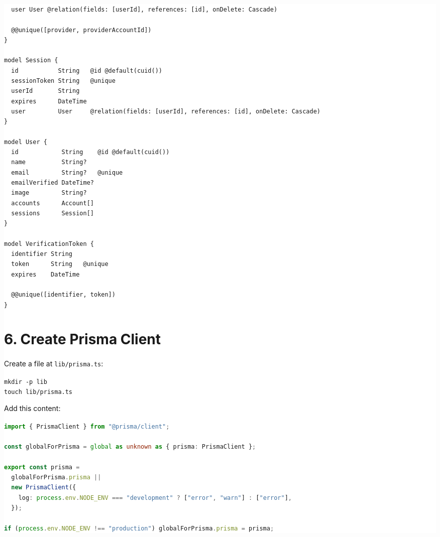 ```prisma
  user User @relation(fields: [userId], references: [id], onDelete: Cascade)

  @@unique([provider, providerAccountId])
}

model Session {
  id           String   @id @default(cuid())
  sessionToken String   @unique
  userId       String
  expires      DateTime
  user         User     @relation(fields: [userId], references: [id], onDelete: Cascade)
}

model User {
  id            String    @id @default(cuid())
  name          String?
  email         String?   @unique
  emailVerified DateTime?
  image         String?
  accounts      Account[]
  sessions      Session[]
}

model VerificationToken {
  identifier String
  token      String   @unique
  expires    DateTime

  @@unique([identifier, token])
}
```

# 6. Create Prisma Client

Create a file at `lib/prisma.ts`:

```shell
mkdir -p lib
touch lib/prisma.ts
```

Add this content:

```typescript
import { PrismaClient } from "@prisma/client";

const globalForPrisma = global as unknown as { prisma: PrismaClient };

export const prisma =
  globalForPrisma.prisma ||
  new PrismaClient({
    log: process.env.NODE_ENV === "development" ? ["error", "warn"] : ["error"],
  });

if (process.env.NODE_ENV !== "production") globalForPrisma.prisma = prisma;
```

